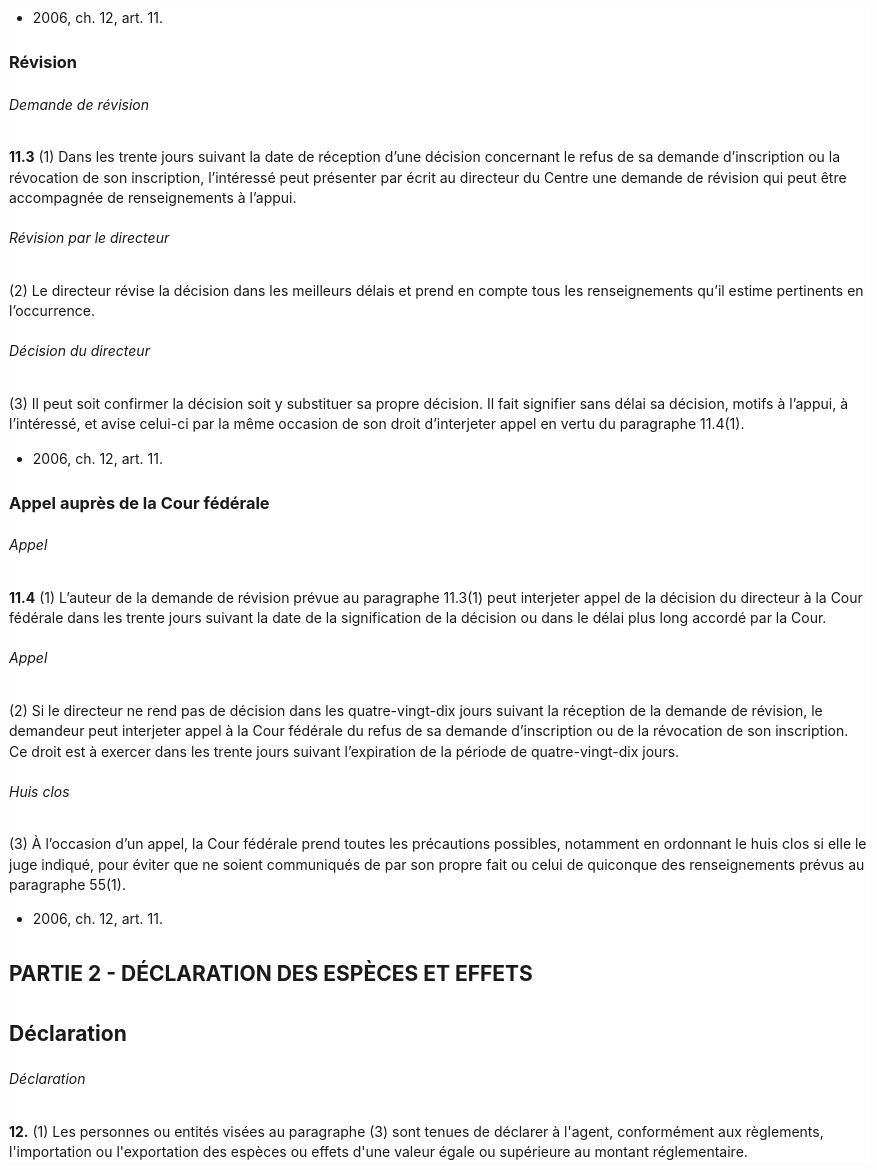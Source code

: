   * 2006, ch. 12, art. 11.

### Révision

###### Demande de révision

**11.3** (1) Dans les trente jours suivant la date de réception d’une décision concernant le refus de sa demande d’inscription ou la révocation de son inscription, l’intéressé peut présenter par écrit au directeur du Centre une demande de révision qui peut être accompagnée de renseignements à l’appui.

###### Révision par le directeur

(2) Le directeur révise la décision dans les meilleurs délais et prend en compte tous les renseignements qu’il estime pertinents en l’occurrence.

###### Décision du directeur

(3) Il peut soit confirmer la décision soit y substituer sa propre décision. Il fait signifier sans délai sa décision, motifs à l’appui, à l’intéressé, et avise celui-ci par la même occasion de son droit d’interjeter appel en vertu du paragraphe 11.4(1).

  * 2006, ch. 12, art. 11.

### Appel auprès de la Cour fédérale

###### Appel

**11.4** (1) L’auteur de la demande de révision prévue au paragraphe 11.3(1) peut interjeter appel de la décision du directeur à la Cour fédérale dans les trente jours suivant la date de la signification de la décision ou dans le délai plus long accordé par la Cour.

###### Appel

(2) Si le directeur ne rend pas de décision dans les quatre-vingt-dix jours suivant la réception de la demande de révision, le demandeur peut interjeter appel à la Cour fédérale du refus de sa demande d’inscription ou de la révocation de son inscription. Ce droit est à exercer dans les trente jours suivant l’expiration de la période de quatre-vingt-dix jours.

###### Huis clos

(3) À l’occasion d’un appel, la Cour fédérale prend toutes les précautions possibles, notamment en ordonnant le huis clos si elle le juge indiqué, pour éviter que ne soient communiqués de par son propre fait ou celui de quiconque des renseignements prévus au paragraphe 55(1).

  * 2006, ch. 12, art. 11.

## PARTIE 2 - DÉCLARATION DES ESPÈCES ET EFFETS

## Déclaration

###### Déclaration

**12.** (1) Les personnes ou entités visées au paragraphe (3) sont tenues de déclarer à l'agent, conformément aux règlements, l'importation ou l'exportation des espèces ou effets d'une valeur égale ou supérieure au montant réglementaire.
